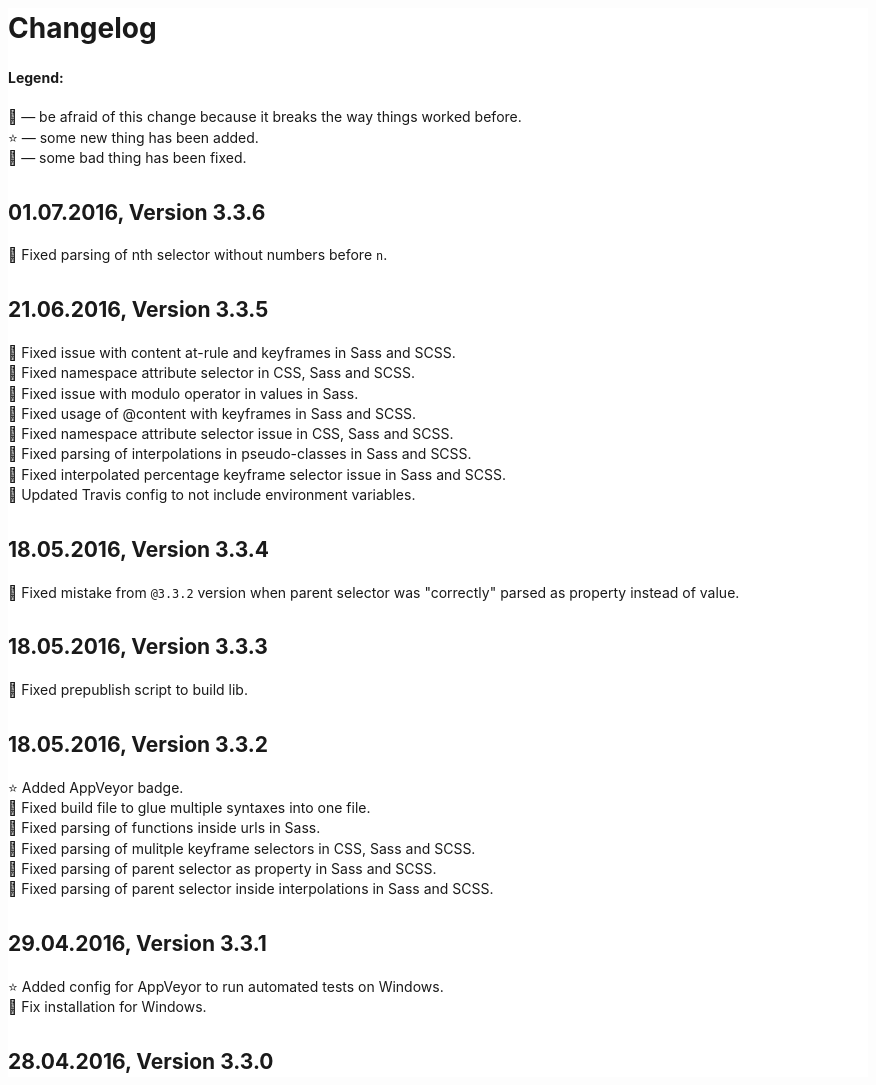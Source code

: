 # Changelog

#### Legend:

:japanese_ogre: — be afraid of this change because it breaks the way things
worked before.  
:star: — some new thing has been added.  
:green_apple: — some bad thing has been fixed.  

## 01.07.2016, Version 3.3.6

:green_apple: Fixed parsing of nth selector without numbers before `n`.  

## 21.06.2016, Version 3.3.5

:green_apple: Fixed issue with content at-rule and keyframes in Sass and SCSS.  
:green_apple: Fixed namespace attribute selector in CSS, Sass and SCSS.  
:green_apple: Fixed issue with modulo operator in values in Sass.  
:green_apple: Fixed usage of @content with keyframes in Sass and SCSS.  
:green_apple: Fixed namespace attribute selector issue in CSS, Sass and SCSS.  
:green_apple: Fixed parsing of interpolations in pseudo-classes in Sass and SCSS.  
:green_apple: Fixed interpolated percentage keyframe selector issue in Sass and SCSS.  
:green_apple: Updated Travis config to not include environment variables.  

## 18.05.2016, Version 3.3.4

:green_apple: Fixed mistake from `@3.3.2` version when parent selector was
"correctly" parsed as property instead of value.  

## 18.05.2016, Version 3.3.3

:green_apple: Fixed prepublish script to build lib.  

## 18.05.2016, Version 3.3.2

:star: Added AppVeyor badge.  
:green_apple: Fixed build file to glue multiple syntaxes into one file.  
:green_apple: Fixed parsing of functions inside urls in Sass.  
:green_apple: Fixed parsing of mulitple keyframe selectors in CSS, Sass and SCSS.  
:green_apple: Fixed parsing of parent selector as property in Sass and SCSS.  
:green_apple: Fixed parsing of parent selector inside interpolations in Sass and SCSS.  

## 29.04.2016, Version 3.3.1

:star: Added config for AppVeyor to run automated tests on Windows.  
:green_apple: Fix installation for Windows.  

## 28.04.2016, Version 3.3.0
